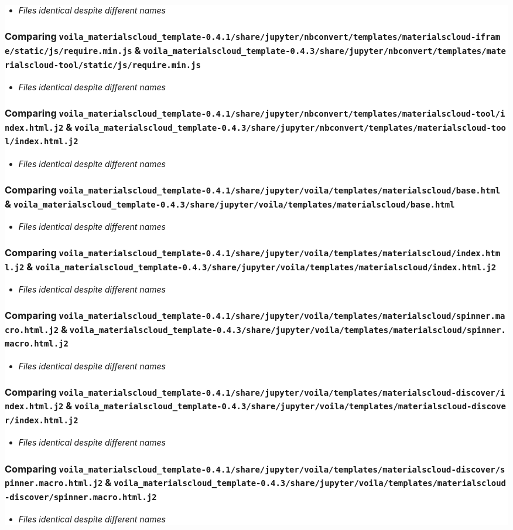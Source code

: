  * *Files identical despite different names*

### Comparing `voila_materialscloud_template-0.4.1/share/jupyter/nbconvert/templates/materialscloud-iframe/static/js/require.min.js` & `voila_materialscloud_template-0.4.3/share/jupyter/nbconvert/templates/materialscloud-tool/static/js/require.min.js`

 * *Files identical despite different names*

### Comparing `voila_materialscloud_template-0.4.1/share/jupyter/nbconvert/templates/materialscloud-tool/index.html.j2` & `voila_materialscloud_template-0.4.3/share/jupyter/nbconvert/templates/materialscloud-tool/index.html.j2`

 * *Files identical despite different names*

### Comparing `voila_materialscloud_template-0.4.1/share/jupyter/voila/templates/materialscloud/base.html` & `voila_materialscloud_template-0.4.3/share/jupyter/voila/templates/materialscloud/base.html`

 * *Files identical despite different names*

### Comparing `voila_materialscloud_template-0.4.1/share/jupyter/voila/templates/materialscloud/index.html.j2` & `voila_materialscloud_template-0.4.3/share/jupyter/voila/templates/materialscloud/index.html.j2`

 * *Files identical despite different names*

### Comparing `voila_materialscloud_template-0.4.1/share/jupyter/voila/templates/materialscloud/spinner.macro.html.j2` & `voila_materialscloud_template-0.4.3/share/jupyter/voila/templates/materialscloud/spinner.macro.html.j2`

 * *Files identical despite different names*

### Comparing `voila_materialscloud_template-0.4.1/share/jupyter/voila/templates/materialscloud-discover/index.html.j2` & `voila_materialscloud_template-0.4.3/share/jupyter/voila/templates/materialscloud-discover/index.html.j2`

 * *Files identical despite different names*

### Comparing `voila_materialscloud_template-0.4.1/share/jupyter/voila/templates/materialscloud-discover/spinner.macro.html.j2` & `voila_materialscloud_template-0.4.3/share/jupyter/voila/templates/materialscloud-discover/spinner.macro.html.j2`

 * *Files identical despite different names*
